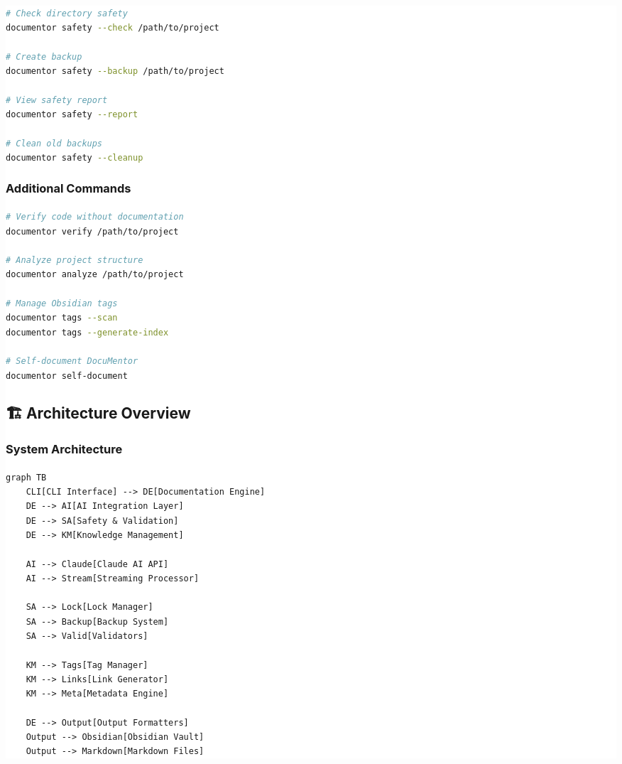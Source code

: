 ```bash
# Check directory safety
documentor safety --check /path/to/project

# Create backup
documentor safety --backup /path/to/project

# View safety report
documentor safety --report

# Clean old backups
documentor safety --cleanup
```

### Additional Commands

```bash
# Verify code without documentation
documentor verify /path/to/project

# Analyze project structure
documentor analyze /path/to/project

# Manage Obsidian tags
documentor tags --scan
documentor tags --generate-index

# Self-document DocuMentor
documentor self-document
```

## 🏗️ Architecture Overview

### System Architecture

```mermaid
graph TB
    CLI[CLI Interface] --> DE[Documentation Engine]
    DE --> AI[AI Integration Layer]
    DE --> SA[Safety & Validation]
    DE --> KM[Knowledge Management]
    
    AI --> Claude[Claude AI API]
    AI --> Stream[Streaming Processor]
    
    SA --> Lock[Lock Manager]
    SA --> Backup[Backup System]
    SA --> Valid[Validators]
    
    KM --> Tags[Tag Manager]
    KM --> Links[Link Generator]
    KM --> Meta[Metadata Engine]
    
    DE --> Output[Output Formatters]
    Output --> Obsidian[Obsidian Vault]
    Output --> Markdown[Markdown Files]
```
